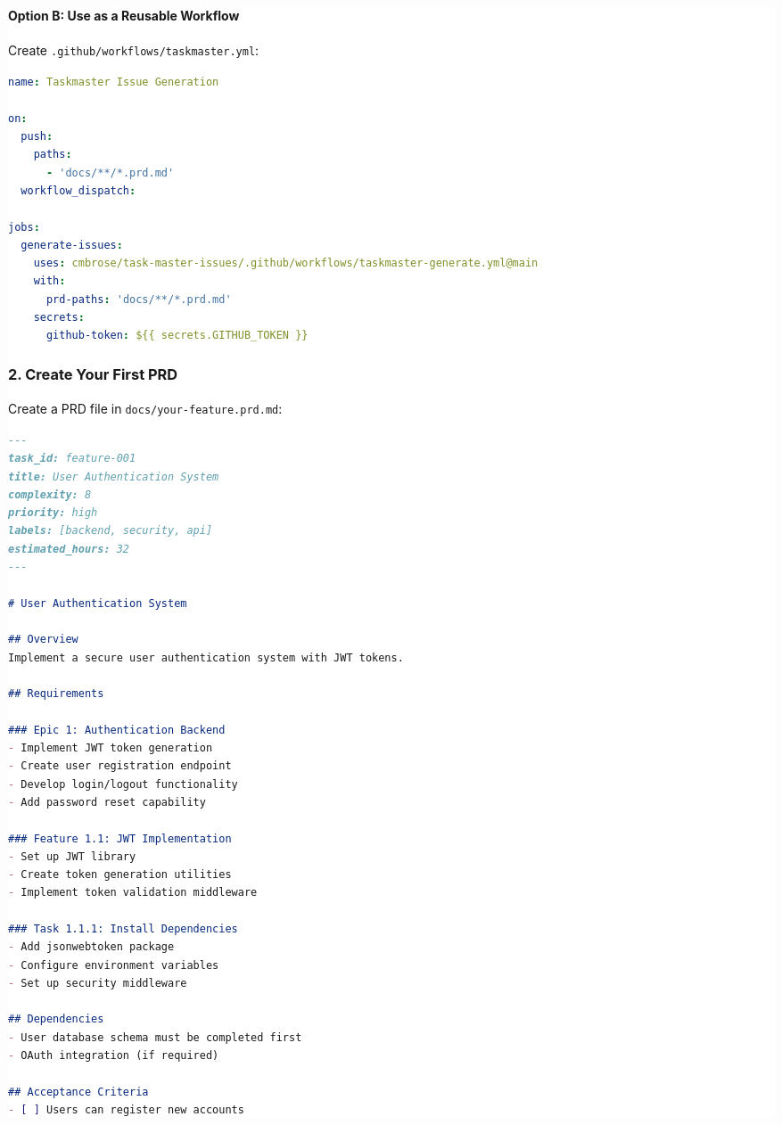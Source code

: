 #### Option B: Use as a Reusable Workflow

Create `.github/workflows/taskmaster.yml`:

```yaml
name: Taskmaster Issue Generation

on:
  push:
    paths:
      - 'docs/**/*.prd.md'
  workflow_dispatch:

jobs:
  generate-issues:
    uses: cmbrose/task-master-issues/.github/workflows/taskmaster-generate.yml@main
    with:
      prd-paths: 'docs/**/*.prd.md'
    secrets:
      github-token: ${{ secrets.GITHUB_TOKEN }}
```

### 2. Create Your First PRD

Create a PRD file in `docs/your-feature.prd.md`:

```markdown
---
task_id: feature-001
title: User Authentication System
complexity: 8
priority: high
labels: [backend, security, api]
estimated_hours: 32
---

# User Authentication System

## Overview
Implement a secure user authentication system with JWT tokens.

## Requirements

### Epic 1: Authentication Backend
- Implement JWT token generation
- Create user registration endpoint
- Develop login/logout functionality
- Add password reset capability

### Feature 1.1: JWT Implementation
- Set up JWT library
- Create token generation utilities
- Implement token validation middleware

### Task 1.1.1: Install Dependencies
- Add jsonwebtoken package
- Configure environment variables
- Set up security middleware

## Dependencies
- User database schema must be completed first
- OAuth integration (if required)

## Acceptance Criteria
- [ ] Users can register new accounts
```